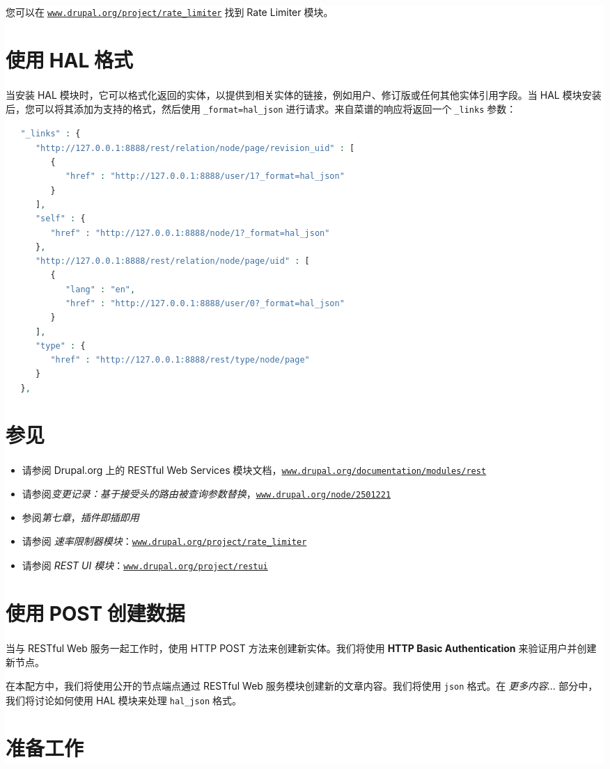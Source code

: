 您可以在 [`www.drupal.org/project/rate_limiter`](https://www.drupal.org/project/rate_limiter) 找到 Rate Limiter 模块。

# 使用 HAL 格式

当安装 HAL 模块时，它可以格式化返回的实体，以提供到相关实体的链接，例如用户、修订版或任何其他实体引用字段。当 HAL 模块安装后，您可以将其添加为支持的格式，然后使用 `_format=hal_json` 进行请求。来自菜谱的响应将返回一个 `_links` 参数：

```php
   "_links" : {
      "http://127.0.0.1:8888/rest/relation/node/page/revision_uid" : [
         {
            "href" : "http://127.0.0.1:8888/user/1?_format=hal_json"
         }
      ],
      "self" : {
         "href" : "http://127.0.0.1:8888/node/1?_format=hal_json"
      },
      "http://127.0.0.1:8888/rest/relation/node/page/uid" : [
         {
            "lang" : "en",
            "href" : "http://127.0.0.1:8888/user/0?_format=hal_json"
         }
      ],
      "type" : {
         "href" : "http://127.0.0.1:8888/rest/type/node/page"
      }
   },
```

# 参见

+   请参阅 Drupal.org 上的 RESTful Web Services 模块文档，[`www.drupal.org/documentation/modules/rest`](https://www.drupal.org/documentation/modules/rest)

+   请参阅*变更记录：基于接受头的路由被查询参数替换*，[`www.drupal.org/node/2501221`](https://www.drupal.org/node/2501221)

+   参阅*第七章*，*插件即插即用* 

+   请参阅 *速率限制器模块*：[`www.drupal.org/project/rate_limiter`](https://www.drupal.org/project/rate_limiter)

+   请参阅 *REST UI 模块*：[`www.drupal.org/project/restui`](https://www.drupal.org/project/restui)

# 使用 POST 创建数据

当与 RESTful Web 服务一起工作时，使用 HTTP POST 方法来创建新实体。我们将使用 **HTTP Basic Authentication** 来验证用户并创建新节点。

在本配方中，我们将使用公开的节点端点通过 RESTful Web 服务模块创建新的文章内容。我们将使用 `json` 格式。在 *更多内容...* 部分中，我们将讨论如何使用 HAL 模块来处理 `hal_json` 格式。

# 准备工作
